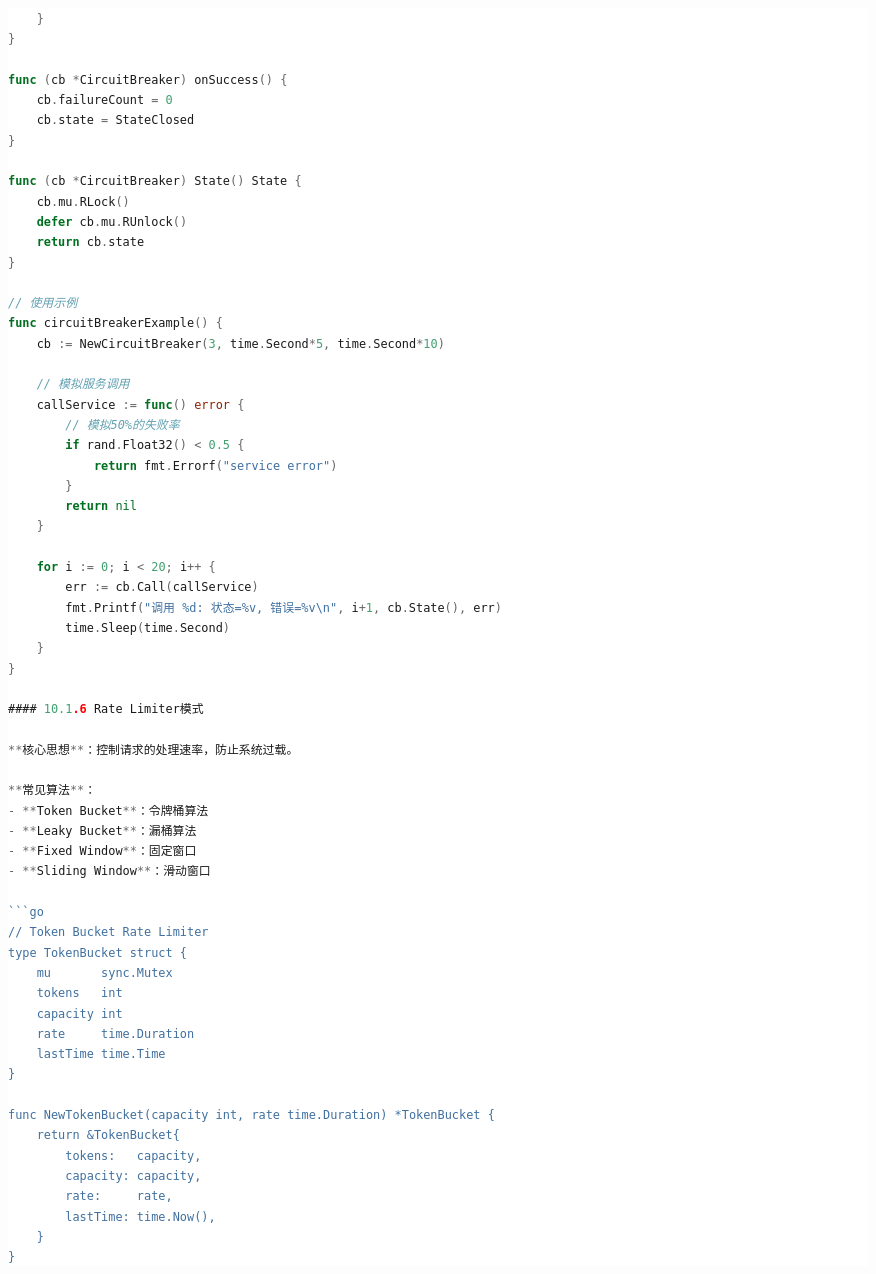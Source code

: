 ```go
    }
}

func (cb *CircuitBreaker) onSuccess() {
    cb.failureCount = 0
    cb.state = StateClosed
}

func (cb *CircuitBreaker) State() State {
    cb.mu.RLock()
    defer cb.mu.RUnlock()
    return cb.state
}

// 使用示例
func circuitBreakerExample() {
    cb := NewCircuitBreaker(3, time.Second*5, time.Second*10)
    
    // 模拟服务调用
    callService := func() error {
        // 模拟50%的失败率
        if rand.Float32() < 0.5 {
            return fmt.Errorf("service error")
        }
        return nil
    }
    
    for i := 0; i < 20; i++ {
        err := cb.Call(callService)
        fmt.Printf("调用 %d: 状态=%v, 错误=%v\n", i+1, cb.State(), err)
        time.Sleep(time.Second)
    }
}

#### 10.1.6 Rate Limiter模式

**核心思想**：控制请求的处理速率，防止系统过载。

**常见算法**：
- **Token Bucket**：令牌桶算法
- **Leaky Bucket**：漏桶算法
- **Fixed Window**：固定窗口
- **Sliding Window**：滑动窗口

```go
// Token Bucket Rate Limiter
type TokenBucket struct {
    mu       sync.Mutex
    tokens   int
    capacity int
    rate     time.Duration
    lastTime time.Time
}

func NewTokenBucket(capacity int, rate time.Duration) *TokenBucket {
    return &TokenBucket{
        tokens:   capacity,
        capacity: capacity,
        rate:     rate,
        lastTime: time.Now(),
    }
}

```